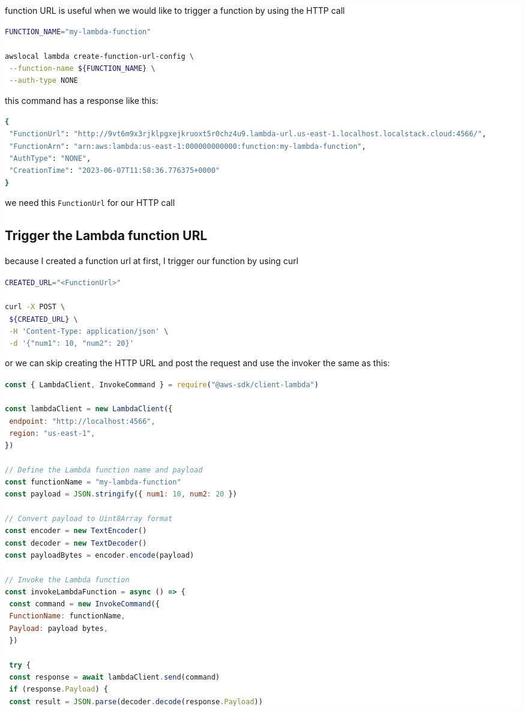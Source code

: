 function URL is useful when we would like to trigger a function by using the HTTP call

```bash
FUNCTION_NAME="my-lambda-function"

awslocal lambda create-function-url-config \
 --function-name ${FUNCTION_NAME} \
 --auth-type NONE
```

this command has a response like this:

```bash
{
 "FunctionUrl": "http://9vt6m9x3rjklpgxejkruoxt5r0chz4u9.lambda-url.us-east-1.localhost.localstack.cloud:4566/",
 "FunctionArn": "arn:aws:lambda:us-east-1:000000000000:function:my-lambda-function",
 "AuthType": "NONE",
 "CreationTime": "2023-06-07T11:58:36.776375+0000"
}
```

we need this `FunctionUrl` for our HTTP call

## Trigger the Lambda function URL

because I created a function url at first, I trigger our function by using curl

```bash
CREATED_URL="<FunctionUrl>"

curl -X POST \
 ${CREATED_URL} \
 -H 'Content-Type: application/json' \
 -d '{"num1": 10, "num2": 20}'

```

or we can skip creating the HTTP URL and post the request and use the invoker the same as this:

```javascript
const { LambdaClient, InvokeCommand } = require("@aws-sdk/client-lambda")

const lambdaClient = new LambdaClient({
 endpoint: "http://localhost:4566",
 region: "us-east-1",
})

// Define the Lambda function name and payload
const functionName = "my-lambda-function"
const payload = JSON.stringify({ num1: 10, num2: 20 })

// Convert payload to Uint8Array format
const encoder = new TextEncoder()
const decoder = new TextDecoder()
const payloadBytes = encoder.encode(payload)

// Invoke the Lambda function
const invokeLambdaFunction = async () => {
 const command = new InvokeCommand({
 FunctionName: functionName,
 Payload: payload bytes,
 })

 try {
 const response = await lambdaClient.send(command)
 if (response.Payload) {
 const result = JSON.parse(decoder.decode(response.Payload))
```